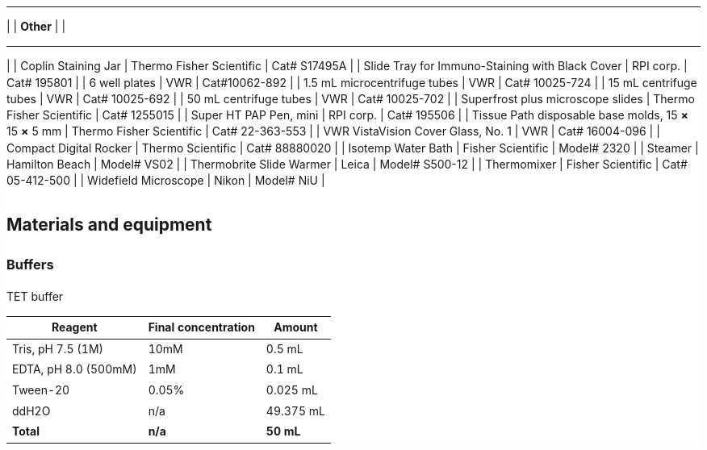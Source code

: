 * * *

 |
| **Other** |
|

* * *

 |
| Coplin Staining Jar | Thermo Fisher Scientific | Cat# S17495A |
| Slide Tray for Immuno-Staining with Black Cover | RPI corp. | Cat# 195801 |
| 6 well plates | VWR | Cat#10062-892 |
| 1.5 mL microcentrifuge tubes | VWR | Cat# 10025-724 |
| 15 mL centrifuge tubes | VWR | Cat# 10025-692 |
| 50 mL centrifuge tubes | VWR | Cat# 10025-702 |
| Superfrost plus microscope slides | Thermo Fisher Scientific | Cat# 1255015 |
| Super HT PAP Pen, mini | RPI corp. | Cat# 195506 |
| Tissue Path disposable base molds, 15 **×** 15 **×** 5 mm | Thermo Fisher Scientific | Cat# 22-363-553 |
| VWR VistaVision Cover Glass, No. 1 | VWR | Cat# 16004-096 |
| Compact Digital Rocker | Thermo Scientific | Cat# 88880020 |
| Isotemp Water Bath | Fisher Scientific | Model# 2320 |
| Steamer | Hamilton Beach | Model# VS02 |
| Thermobrite Slide Warmer | Leica | Model# S500-12 |
| Thermomixer | Fisher Scientific | Cat# 05-412-500 |
| Widefield Microscope | Nikon | Model# NiU |

## Materials and equipment

### Buffers

TET buffer

| Reagent | Final concentration | Amount |
| --- | --- | --- |
| Tris, pH 7.5 (1M) | 10mM | 0.5 mL |
| EDTA, pH 8.0 (500mM) | 1mM | 0.1 mL |
| Tween-20 | 0.05% | 0.025 mL |
| ddH2O | n/a | 49.375 mL |
| **Total** | **n/a** | **50 mL** |
